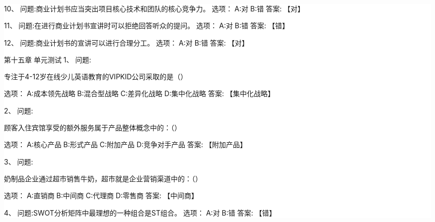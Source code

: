 10、 问题:商业计划书应当突出项目核心技术和团队的核心竞争力。
选项：
A:对
B:错
答案: 【对】

11、 问题:在进行商业计划书宣讲时可以拒绝回答听众的提问。
选项：
A:对
B:错
答案: 【错】

12、 问题:商业计划书的宣讲可以进行合理分工。
选项：
A:对
B:错
答案: 【对】

第十五章 单元测试
1、 问题:

专注于4-12岁在线少儿英语教育的VIPKID公司采取的是（）

选项：
A:成本领先战略
B:混合型战略
C:差异化战略
D:集中化战略
答案: 【集中化战略】

2、 问题:

顾客入住宾馆享受的额外服务属于产品整体概念中的：（）

选项：
A:核心产品
B:形式产品
C:附加产品
D:竞争对手产品
答案: 【附加产品】

3、 问题:

奶制品企业通过超市销售牛奶，超市就是企业营销渠道中的：（）

选项：
A:直销商
B:中间商
C:代理商
D:零售商
答案: 【中间商】

4、 问题:SWOT分析矩阵中最理想的一种组合是ST组合。
选项：
A:对
B:错
答案: 【错】
